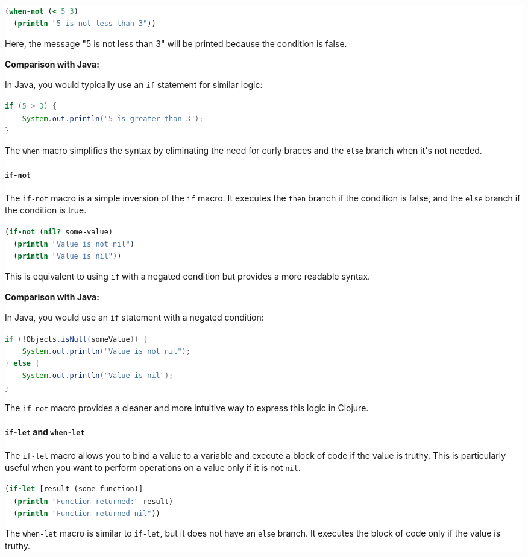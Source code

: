 ```clojure
(when-not (< 5 3)
  (println "5 is not less than 3"))
```

Here, the message "5 is not less than 3" will be printed because the condition is false.

**Comparison with Java:**

In Java, you would typically use an `if` statement for similar logic:

```java
if (5 > 3) {
    System.out.println("5 is greater than 3");
}
```

The `when` macro simplifies the syntax by eliminating the need for curly braces and the `else` branch when it's not needed.

#### `if-not`

The `if-not` macro is a simple inversion of the `if` macro. It executes the `then` branch if the condition is false, and the `else` branch if the condition is true.

```clojure
(if-not (nil? some-value)
  (println "Value is not nil")
  (println "Value is nil"))
```

This is equivalent to using `if` with a negated condition but provides a more readable syntax.

**Comparison with Java:**

In Java, you would use an `if` statement with a negated condition:

```java
if (!Objects.isNull(someValue)) {
    System.out.println("Value is not nil");
} else {
    System.out.println("Value is nil");
}
```

The `if-not` macro provides a cleaner and more intuitive way to express this logic in Clojure.

#### `if-let` and `when-let`

The `if-let` macro allows you to bind a value to a variable and execute a block of code if the value is truthy. This is particularly useful when you want to perform operations on a value only if it is not `nil`.

```clojure
(if-let [result (some-function)]
  (println "Function returned:" result)
  (println "Function returned nil"))
```

The `when-let` macro is similar to `if-let`, but it does not have an `else` branch. It executes the block of code only if the value is truthy.
